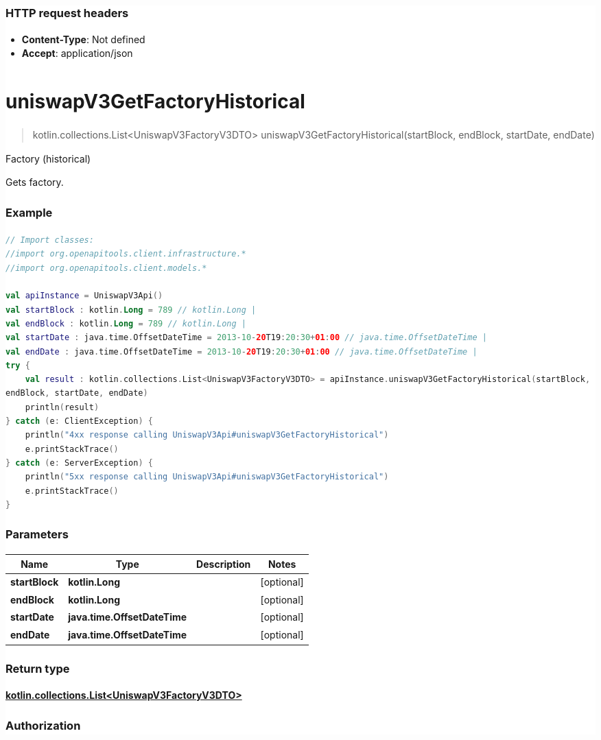 ### HTTP request headers

 - **Content-Type**: Not defined
 - **Accept**: application/json

<a name="uniswapV3GetFactoryHistorical"></a>
# **uniswapV3GetFactoryHistorical**
> kotlin.collections.List&lt;UniswapV3FactoryV3DTO&gt; uniswapV3GetFactoryHistorical(startBlock, endBlock, startDate, endDate)

Factory (historical)

Gets factory.

### Example
```kotlin
// Import classes:
//import org.openapitools.client.infrastructure.*
//import org.openapitools.client.models.*

val apiInstance = UniswapV3Api()
val startBlock : kotlin.Long = 789 // kotlin.Long | 
val endBlock : kotlin.Long = 789 // kotlin.Long | 
val startDate : java.time.OffsetDateTime = 2013-10-20T19:20:30+01:00 // java.time.OffsetDateTime | 
val endDate : java.time.OffsetDateTime = 2013-10-20T19:20:30+01:00 // java.time.OffsetDateTime | 
try {
    val result : kotlin.collections.List<UniswapV3FactoryV3DTO> = apiInstance.uniswapV3GetFactoryHistorical(startBlock, endBlock, startDate, endDate)
    println(result)
} catch (e: ClientException) {
    println("4xx response calling UniswapV3Api#uniswapV3GetFactoryHistorical")
    e.printStackTrace()
} catch (e: ServerException) {
    println("5xx response calling UniswapV3Api#uniswapV3GetFactoryHistorical")
    e.printStackTrace()
}
```

### Parameters

Name | Type | Description  | Notes
------------- | ------------- | ------------- | -------------
 **startBlock** | **kotlin.Long**|  | [optional]
 **endBlock** | **kotlin.Long**|  | [optional]
 **startDate** | **java.time.OffsetDateTime**|  | [optional]
 **endDate** | **java.time.OffsetDateTime**|  | [optional]

### Return type

[**kotlin.collections.List&lt;UniswapV3FactoryV3DTO&gt;**](UniswapV3FactoryV3DTO.md)

### Authorization
